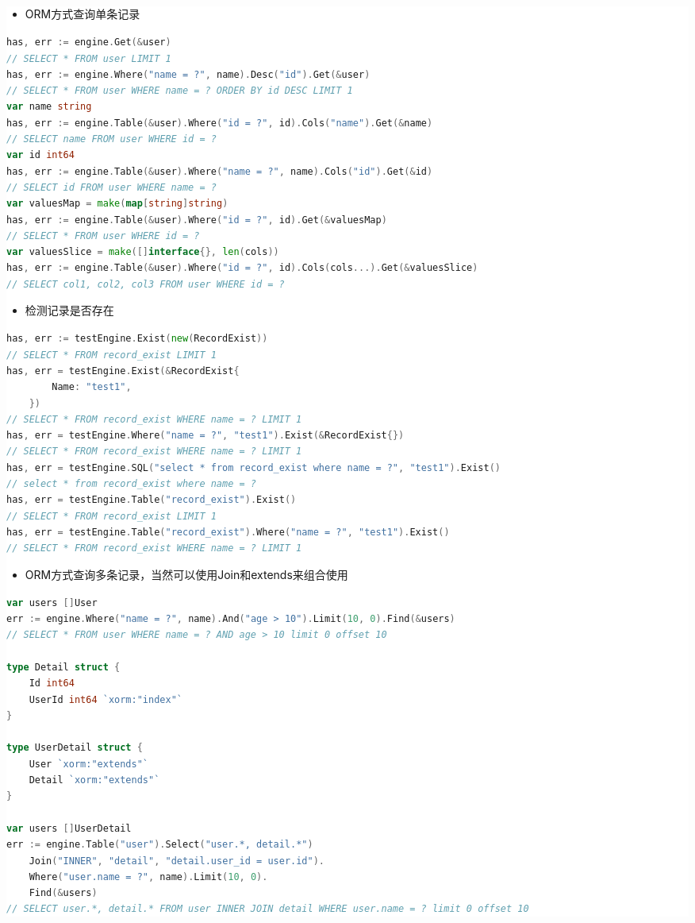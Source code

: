 * ORM方式查询单条记录

```Go
has, err := engine.Get(&user)
// SELECT * FROM user LIMIT 1
has, err := engine.Where("name = ?", name).Desc("id").Get(&user)
// SELECT * FROM user WHERE name = ? ORDER BY id DESC LIMIT 1
var name string
has, err := engine.Table(&user).Where("id = ?", id).Cols("name").Get(&name)
// SELECT name FROM user WHERE id = ?
var id int64
has, err := engine.Table(&user).Where("name = ?", name).Cols("id").Get(&id)
// SELECT id FROM user WHERE name = ?
var valuesMap = make(map[string]string)
has, err := engine.Table(&user).Where("id = ?", id).Get(&valuesMap)
// SELECT * FROM user WHERE id = ?
var valuesSlice = make([]interface{}, len(cols))
has, err := engine.Table(&user).Where("id = ?", id).Cols(cols...).Get(&valuesSlice)
// SELECT col1, col2, col3 FROM user WHERE id = ?
```

* 检测记录是否存在

```Go
has, err := testEngine.Exist(new(RecordExist))
// SELECT * FROM record_exist LIMIT 1
has, err = testEngine.Exist(&RecordExist{
		Name: "test1",
	})
// SELECT * FROM record_exist WHERE name = ? LIMIT 1
has, err = testEngine.Where("name = ?", "test1").Exist(&RecordExist{})
// SELECT * FROM record_exist WHERE name = ? LIMIT 1
has, err = testEngine.SQL("select * from record_exist where name = ?", "test1").Exist()
// select * from record_exist where name = ?
has, err = testEngine.Table("record_exist").Exist()
// SELECT * FROM record_exist LIMIT 1
has, err = testEngine.Table("record_exist").Where("name = ?", "test1").Exist()
// SELECT * FROM record_exist WHERE name = ? LIMIT 1
```

* ORM方式查询多条记录，当然可以使用Join和extends来组合使用

```Go
var users []User
err := engine.Where("name = ?", name).And("age > 10").Limit(10, 0).Find(&users)
// SELECT * FROM user WHERE name = ? AND age > 10 limit 0 offset 10

type Detail struct {
    Id int64
    UserId int64 `xorm:"index"`
}

type UserDetail struct {
    User `xorm:"extends"`
    Detail `xorm:"extends"`
}

var users []UserDetail
err := engine.Table("user").Select("user.*, detail.*")
    Join("INNER", "detail", "detail.user_id = user.id").
    Where("user.name = ?", name).Limit(10, 0).
    Find(&users)
// SELECT user.*, detail.* FROM user INNER JOIN detail WHERE user.name = ? limit 0 offset 10
```
